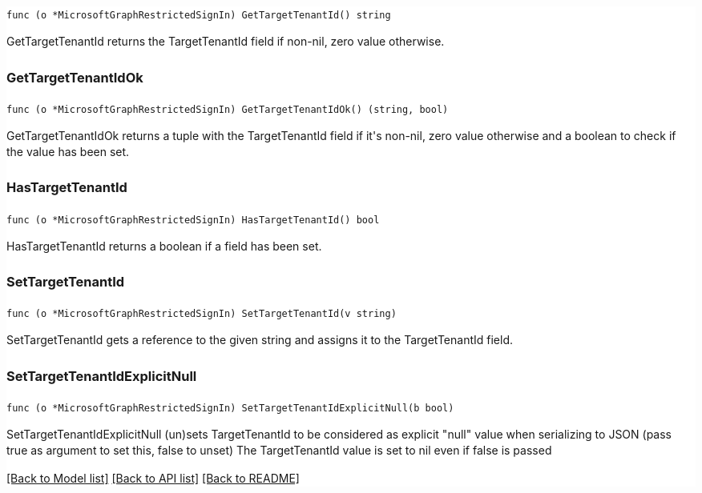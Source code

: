 `func (o *MicrosoftGraphRestrictedSignIn) GetTargetTenantId() string`

GetTargetTenantId returns the TargetTenantId field if non-nil, zero value otherwise.

### GetTargetTenantIdOk

`func (o *MicrosoftGraphRestrictedSignIn) GetTargetTenantIdOk() (string, bool)`

GetTargetTenantIdOk returns a tuple with the TargetTenantId field if it's non-nil, zero value otherwise
and a boolean to check if the value has been set.

### HasTargetTenantId

`func (o *MicrosoftGraphRestrictedSignIn) HasTargetTenantId() bool`

HasTargetTenantId returns a boolean if a field has been set.

### SetTargetTenantId

`func (o *MicrosoftGraphRestrictedSignIn) SetTargetTenantId(v string)`

SetTargetTenantId gets a reference to the given string and assigns it to the TargetTenantId field.

### SetTargetTenantIdExplicitNull

`func (o *MicrosoftGraphRestrictedSignIn) SetTargetTenantIdExplicitNull(b bool)`

SetTargetTenantIdExplicitNull (un)sets TargetTenantId to be considered as explicit "null" value
when serializing to JSON (pass true as argument to set this, false to unset)
The TargetTenantId value is set to nil even if false is passed

[[Back to Model list]](../README.md#documentation-for-models) [[Back to API list]](../README.md#documentation-for-api-endpoints) [[Back to README]](../README.md)


